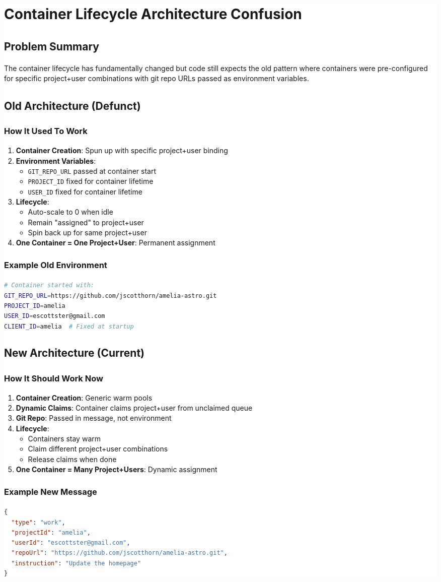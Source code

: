 # Container Lifecycle Architecture Confusion

## Problem Summary

The container lifecycle has fundamentally changed but code still expects the old pattern where containers were pre-configured for specific project+user combinations with git repo URLs passed as environment variables.

## Old Architecture (Defunct)

### How It Used To Work
1. **Container Creation**: Spun up with specific project+user binding
2. **Environment Variables**: 
   - `GIT_REPO_URL` passed at container start
   - `PROJECT_ID` fixed for container lifetime
   - `USER_ID` fixed for container lifetime
3. **Lifecycle**: 
   - Auto-scale to 0 when idle
   - Remain "assigned" to project+user
   - Spin back up for same project+user
4. **One Container = One Project+User**: Permanent assignment

### Example Old Environment
```bash
# Container started with:
GIT_REPO_URL=https://github.com/jscotthorn/amelia-astro.git
PROJECT_ID=amelia
USER_ID=escottster@gmail.com
CLIENT_ID=amelia  # Fixed at startup
```

## New Architecture (Current)

### How It Should Work Now
1. **Container Creation**: Generic warm pools
2. **Dynamic Claims**: Container claims project+user from unclaimed queue
3. **Git Repo**: Passed in message, not environment
4. **Lifecycle**:
   - Containers stay warm
   - Claim different project+user combinations
   - Release claims when done
5. **One Container = Many Project+Users**: Dynamic assignment

### Example New Message
```json
{
  "type": "work",
  "projectId": "amelia",
  "userId": "escottster@gmail.com",
  "repoUrl": "https://github.com/jscotthorn/amelia-astro.git",
  "instruction": "Update the homepage"
}
```
